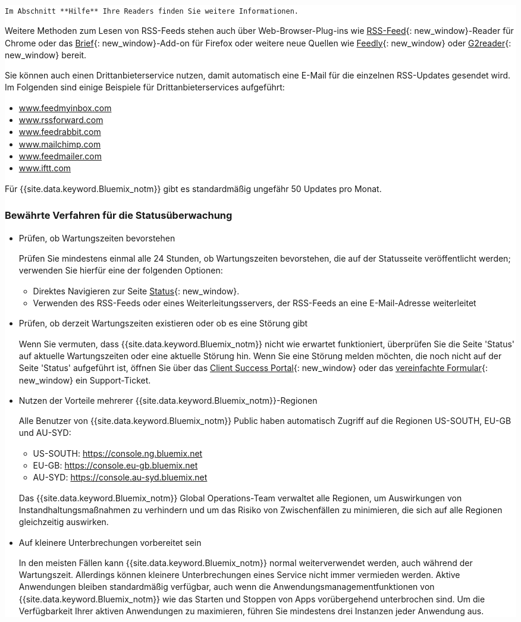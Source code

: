 	Im Abschnitt **Hilfe** Ihre Readers finden Sie weitere Informationen. 	   

Weitere Methoden zum Lesen von RSS-Feeds stehen auch über Web-Browser-Plug-ins wie [RSS-Feed](http://feeder.co/){: new_window}-Reader für Chrome oder das [Brief](https://addons.mozilla.org/en-US/firefox/addon/brief/){: new_window}-Add-on für Firefox oder weitere neue Quellen wie [Feedly](http://www.feedly.com/){: new_window} oder [G2reader](http://www.g2reader.com/en/){: new_window} bereit.

Sie können auch
einen Drittanbieterservice nutzen, damit automatisch eine E-Mail für die einzelnen
RSS-Updates gesendet wird. Im Folgenden sind einige Beispiele für Drittanbieterservices aufgeführt:

  * www.feedmyinbox.com
  * www.rssforward.com
  * www.feedrabbit.com
  * www.mailchimp.com
  * www.feedmailer.com
  * www.iftt.com

Für {{site.data.keyword.Bluemix_notm}} gibt
es standardmäßig ungefähr 50 Updates pro Monat.

### Bewährte Verfahren für die Statusüberwachung

  * Prüfen, ob Wartungszeiten bevorstehen

	Prüfen Sie mindestens einmal alle 24 Stunden, ob Wartungszeiten bevorstehen, die auf der Statusseite
veröffentlicht werden; verwenden Sie hierfür eine der folgenden Optionen:
	  * Direktes Navigieren zur Seite [Status](https://status.eu-gb.bluemix.net/){: new_window}.
	  * Verwenden des RSS-Feeds oder eines Weiterleitungsservers, der RSS-Feeds an eine E-Mail-Adresse weiterleitet

  * Prüfen, ob derzeit Wartungszeiten existieren oder ob es eine Störung gibt

	Wenn Sie vermuten, dass {{site.data.keyword.Bluemix_notm}} nicht wie erwartet
funktioniert, überprüfen Sie die Seite 'Status' auf aktuelle Wartungszeiten oder eine aktuelle Störung hin. Wenn Sie eine Störung melden möchten,
die noch nicht auf der Seite 'Status' aufgeführt ist, öffnen Sie über das [Client
Success Portal](https://support.ibmcloud.com/){: new_window} oder das [vereinfachte Formular](https://support.eu-gb.bluemix.net/gethelp/){: new_window} ein Support-Ticket.

  * Nutzen der Vorteile mehrerer {{site.data.keyword.Bluemix_notm}}-Regionen

    Alle Benutzer von {{site.data.keyword.Bluemix_notm}} Public haben automatisch Zugriff auf die Regionen US-SOUTH, EU-GB und AU-SYD:

	  * US-SOUTH: https://console.ng.bluemix.net
	  * EU-GB: https://console.eu-gb.bluemix.net
	  * AU-SYD: https://console.au-syd.bluemix.net

	Das {{site.data.keyword.Bluemix_notm}} Global Operations-Team verwaltet alle Regionen, um Auswirkungen von Instandhaltungsmaßnahmen zu verhindern und um das Risiko von Zwischenfällen zu minimieren, die sich auf alle Regionen gleichzeitig auswirken.

  * Auf kleinere Unterbrechungen vorbereitet sein

    In den meisten Fällen kann {{site.data.keyword.Bluemix_notm}} normal weiterverwendet werden,
auch während der Wartungszeit. Allerdings können kleinere Unterbrechungen eines Service nicht immer vermieden werden. Aktive Anwendungen bleiben standardmäßig verfügbar, auch wenn die Anwendungsmanagementfunktionen
von {{site.data.keyword.Bluemix_notm}}
wie das Starten und Stoppen von Apps vorübergehend unterbrochen sind. Um die Verfügbarkeit Ihrer aktiven Anwendungen
zu maximieren, führen Sie mindestens drei Instanzen jeder Anwendung aus.

